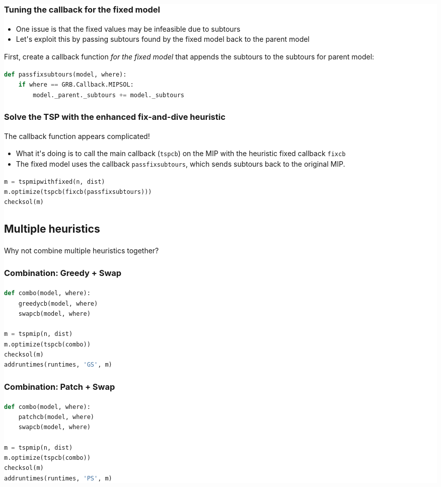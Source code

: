 
### Tuning the callback for the fixed model

- One issue is that the fixed values may be infeasible due to subtours
- Let's exploit this by passing subtours found by the fixed model back to the parent model

First, create a callback function _for the fixed model_ that appends the subtours to the subtours for parent model:


```python slideshow={"slide_type": "subslide"}
def passfixsubtours(model, where):
    if where == GRB.Callback.MIPSOL:
        model._parent._subtours += model._subtours
```


### Solve the TSP with the enhanced fix-and-dive heuristic
The callback function appears complicated!

- What it's doing is to call the main callback (`tspcb`) on the MIP with the heuristic fixed callback `fixcb`
- The fixed model uses the callback `passfixsubtours`, which sends subtours back to the original MIP.


```python slideshow={"slide_type": "subslide"} tags=[]
m = tspmipwithfixed(n, dist)
m.optimize(tspcb(fixcb(passfixsubtours)))
checksol(m)
```


## Multiple heuristics
Why not combine multiple heuristics together?



### Combination: Greedy + Swap


```python slideshow={"slide_type": "subslide"}
def combo(model, where):
    greedycb(model, where)
    swapcb(model, where)

m = tspmip(n, dist)
m.optimize(tspcb(combo))
checksol(m)
addruntimes(runtimes, 'GS', m)
```


### Combination: Patch + Swap


```python slideshow={"slide_type": "subslide"}
def combo(model, where):
    patchcb(model, where)
    swapcb(model, where)

m = tspmip(n, dist)
m.optimize(tspcb(combo))
checksol(m)
addruntimes(runtimes, 'PS', m)
```
